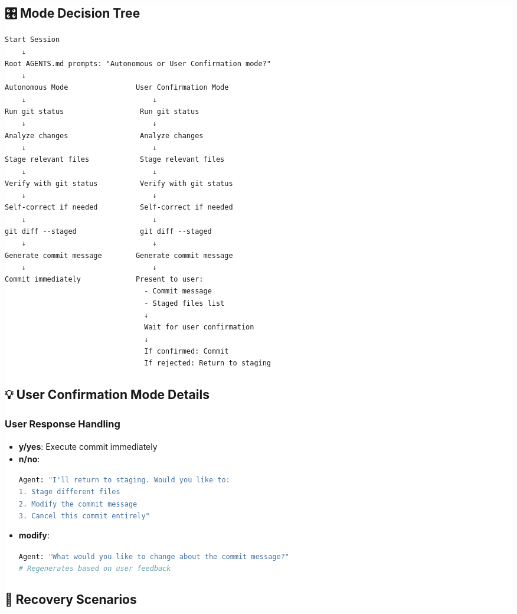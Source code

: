 ## 🎛️ **Mode Decision Tree**

```
Start Session
    ↓
Root AGENTS.md prompts: "Autonomous or User Confirmation mode?"
    ↓
Autonomous Mode                User Confirmation Mode
    ↓                              ↓
Run git status                  Run git status
    ↓                              ↓
Analyze changes                 Analyze changes
    ↓                              ↓
Stage relevant files            Stage relevant files
    ↓                              ↓
Verify with git status          Verify with git status
    ↓                              ↓
Self-correct if needed          Self-correct if needed
    ↓                              ↓
git diff --staged               git diff --staged
    ↓                              ↓
Generate commit message        Generate commit message
    ↓                              ↓
Commit immediately             Present to user:
                                 - Commit message
                                 - Staged files list
                                 ↓
                                 Wait for user confirmation
                                 ↓
                                 If confirmed: Commit
                                 If rejected: Return to staging
```

## 💡 **User Confirmation Mode Details**

### **User Response Handling**
- **y/yes**: Execute commit immediately
- **n/no**: 
  ```bash
  Agent: "I'll return to staging. Would you like to:
  1. Stage different files
  2. Modify the commit message
  3. Cancel this commit entirely"
  ```
- **modify**: 
  ```bash
  Agent: "What would you like to change about the commit message?"
  # Regenerates based on user feedback
  ```

## 🔄 **Recovery Scenarios**
